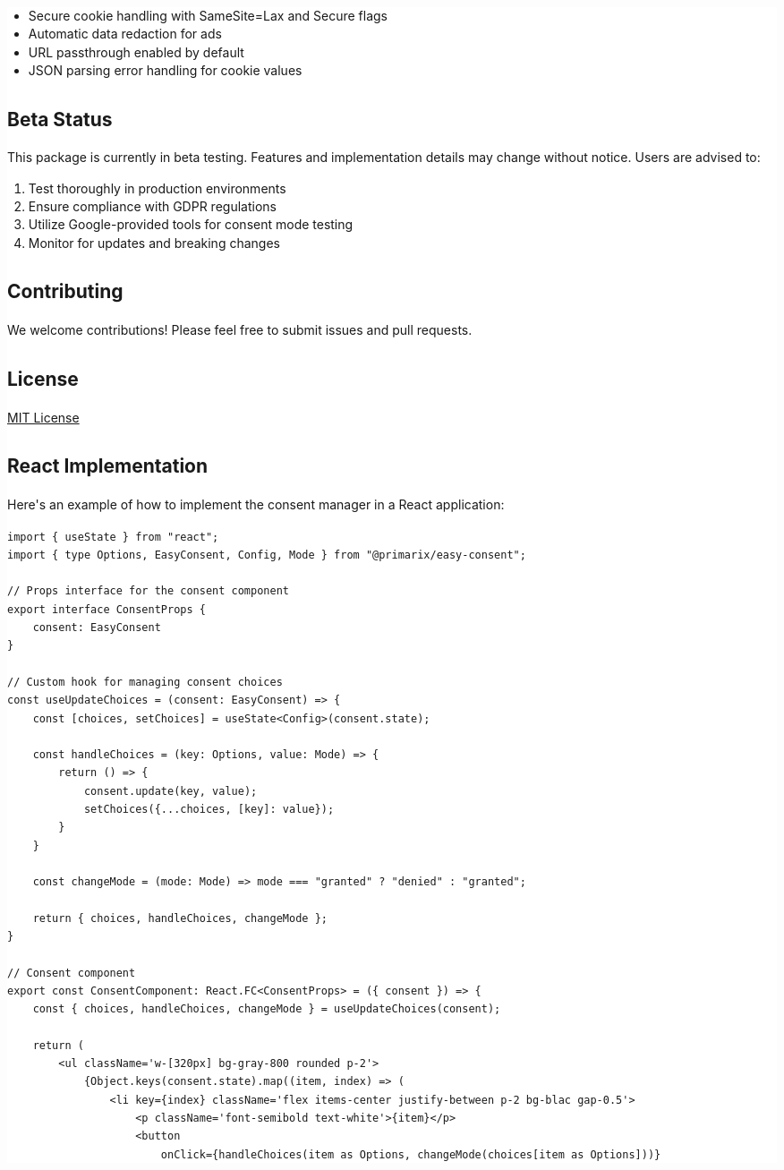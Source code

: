 - Secure cookie handling with SameSite=Lax and Secure flags
- Automatic data redaction for ads
- URL passthrough enabled by default
- JSON parsing error handling for cookie values

## Beta Status

This package is currently in beta testing. Features and implementation details may change without notice. Users are advised to:

1. Test thoroughly in production environments
2. Ensure compliance with GDPR regulations
3. Utilize Google-provided tools for consent mode testing
4. Monitor for updates and breaking changes

## Contributing

We welcome contributions! Please feel free to submit issues and pull requests.

## License

[MIT License](LICENSE)

## React Implementation

Here's an example of how to implement the consent manager in a React application:

```tsx
import { useState } from "react";
import { type Options, EasyConsent, Config, Mode } from "@primarix/easy-consent";

// Props interface for the consent component
export interface ConsentProps {
    consent: EasyConsent
}

// Custom hook for managing consent choices
const useUpdateChoices = (consent: EasyConsent) => {
    const [choices, setChoices] = useState<Config>(consent.state);

    const handleChoices = (key: Options, value: Mode) => {
        return () => {
            consent.update(key, value);
            setChoices({...choices, [key]: value});
        }
    }

    const changeMode = (mode: Mode) => mode === "granted" ? "denied" : "granted";

    return { choices, handleChoices, changeMode };
}

// Consent component
export const ConsentComponent: React.FC<ConsentProps> = ({ consent }) => {
    const { choices, handleChoices, changeMode } = useUpdateChoices(consent);
    
    return (
        <ul className='w-[320px] bg-gray-800 rounded p-2'>
            {Object.keys(consent.state).map((item, index) => (
                <li key={index} className='flex items-center justify-between p-2 bg-blac gap-0.5'>
                    <p className='font-semibold text-white'>{item}</p>
                    <button 
                        onClick={handleChoices(item as Options, changeMode(choices[item as Options]))}
```